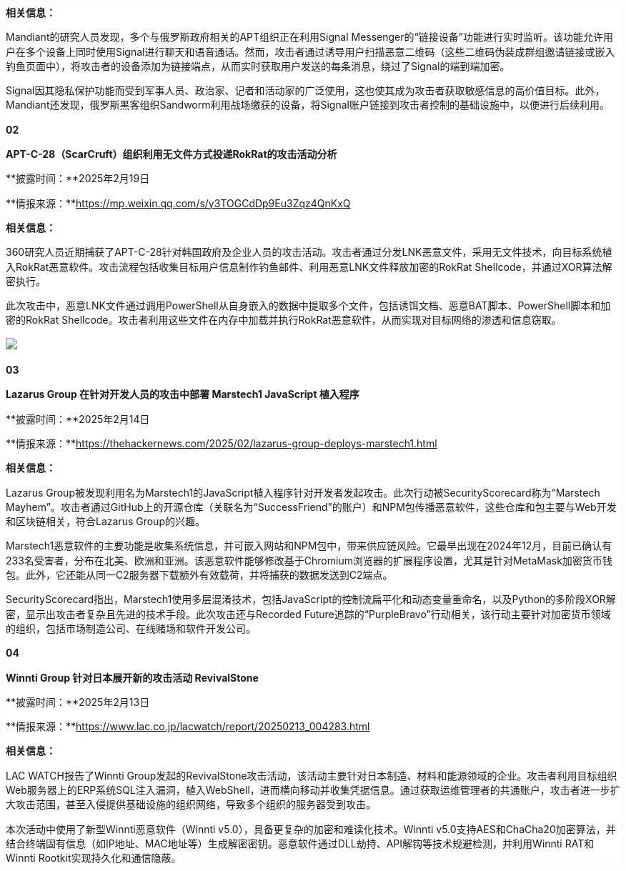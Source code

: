 **相关信息：**  
  
Mandiant的研究人员发现，多个与俄罗斯政府相关的APT组织正在利用Signal Messenger的“链接设备”功能进行实时监听。该功能允许用户在多个设备上同时使用Signal进行聊天和语音通话。然而，攻击者通过诱导用户扫描恶意二维码（这些二维码伪装成群组邀请链接或嵌入钓鱼页面中），将攻击者的设备添加为链接端点，从而实时获取用户发送的每条消息，绕过了Signal的端到端加密。  
  
Signal因其隐私保护功能而受到军事人员、政治家、记者和活动家的广泛使用，这也使其成为攻击者获取敏感信息的高价值目标。此外，Mandiant还发现，俄罗斯黑客组织Sandworm利用战场缴获的设备，将Signal账户链接到攻击者控制的基础设施中，以便进行后续利用。  
  
  
**02**  
  
**APT-C-28（ScarCruft）组织利用无文件方式投递RokRat的攻击活动分析**  
  
**披露时间：**2025年2月19日  
  
**情报来源：**https://mp.weixin.qq.com/s/y3TOGCdDp9Eu3Zqz4QnKxQ  
  
**相关信息：**  
  
360研究人员近期捕获了APT-C-28针对韩国政府及企业人员的攻击活动。攻击者通过分发LNK恶意文件，采用无文件技术，向目标系统植入RokRat恶意软件。攻击流程包括收集目标用户信息制作钓鱼邮件、利用恶意LNK文件释放加密的RokRat Shellcode，并通过XOR算法解密执行。  
  
此次攻击中，恶意LNK文件通过调用PowerShell从自身嵌入的数据中提取多个文件，包括诱饵文档、恶意BAT脚本、PowerShell脚本和加密的RokRat Shellcode。攻击者利用这些文件在内存中加载并执行RokRat恶意软件，从而实现对目标网络的渗透和信息窃取。  
  
![](https://mmbiz.qpic.cn/sz_mmbiz_png/2AqAgxkehicibMMAic59LibJ3KhwuuwibenabtqqvYW270XoderrXuWRbW0iapvOGBerWCzomeLkPGiboxo2yh453BMAQ/640?wx_fmt=png&from=appmsg "")  
  
  
**03**  
  
**Lazarus Group 在针对开发人员的攻击中部署 Marstech1 JavaScript 植入程序**  
  
**披露时间：**2025年2月14日  
  
**情报来源：**https://thehackernews.com/2025/02/lazarus-group-deploys-marstech1.html  
  
**相关信息：**  
  
Lazarus Group被发现利用名为Marstech1的JavaScript植入程序针对开发者发起攻击。此次行动被SecurityScorecard称为“Marstech Mayhem”。攻击者通过GitHub上的开源仓库（关联名为“SuccessFriend”的账户）和NPM包传播恶意软件，这些仓库和包主要与Web开发和区块链相关，符合Lazarus Group的兴趣。  
  
Marstech1恶意软件的主要功能是收集系统信息，并可嵌入网站和NPM包中，带来供应链风险。它最早出现在2024年12月，目前已确认有233名受害者，分布在北美、欧洲和亚洲。该恶意软件能够修改基于Chromium浏览器的扩展程序设置，尤其是针对MetaMask加密货币钱包。此外，它还能从同一C2服务器下载额外有效载荷，并将捕获的数据发送到C2端点。  
  
SecurityScorecard指出，Marstech1使用多层混淆技术，包括JavaScript的控制流扁平化和动态变量重命名，以及Python的多阶段XOR解密，显示出攻击者复杂且先进的技术手段。此次攻击还与Recorded Future追踪的“PurpleBravo”行动相关，该行动主要针对加密货币领域的组织，包括市场制造公司、在线赌场和软件开发公司。  
  
  
**04**  
  
**Winnti Group 针对日本展开新的攻击活动 RevivalStone**  
  
**披露时间：**2025年2月13日  
  
**情报来源：**https://www.lac.co.jp/lacwatch/report/20250213_004283.html  
  
**相关信息：**  
  
LAC WATCH报告了Winnti Group发起的RevivalStone攻击活动，该活动主要针对日本制造、材料和能源领域的企业。攻击者利用目标组织Web服务器上的ERP系统SQL注入漏洞，植入WebShell，进而横向移动并收集凭据信息。通过获取运维管理者的共通账户，攻击者进一步扩大攻击范围，甚至入侵提供基础设施的组织网络，导致多个组织的服务器受到攻击。  
  
本次活动中使用了新型Winnti恶意软件（Winnti v5.0），具备更复杂的加密和难读化技术。Winnti v5.0支持AES和ChaCha20加密算法，并结合终端固有信息（如IP地址、MAC地址等）生成解密密钥。恶意软件通过DLL劫持、API解钩等技术规避检测，并利用Winnti RAT和Winnti Rootkit实现持久化和通信隐蔽。  
  